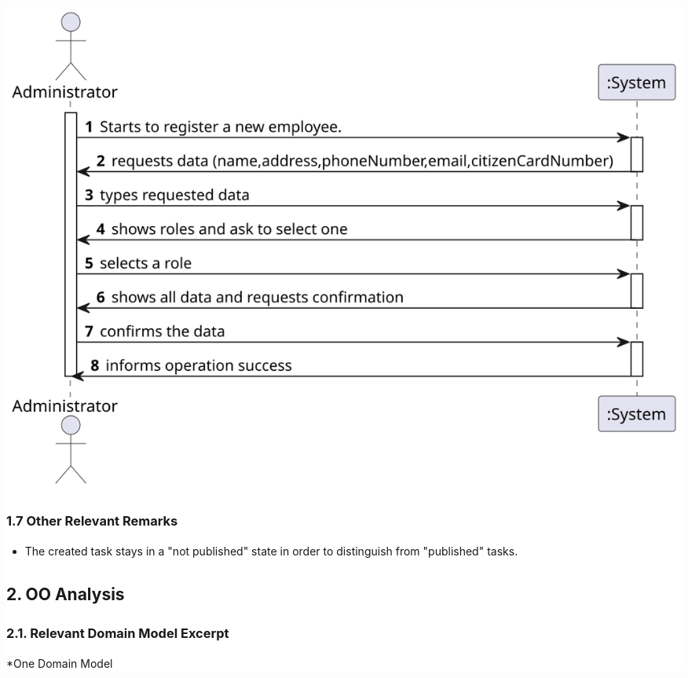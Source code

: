 ![US10_SSD](US10_SSD.svg)



### 1.7 Other Relevant Remarks

* The created task stays in a "not published" state in order to distinguish from "published" tasks.


## 2. OO Analysis

### 2.1. Relevant Domain Model Excerpt 

*One Domain Model
